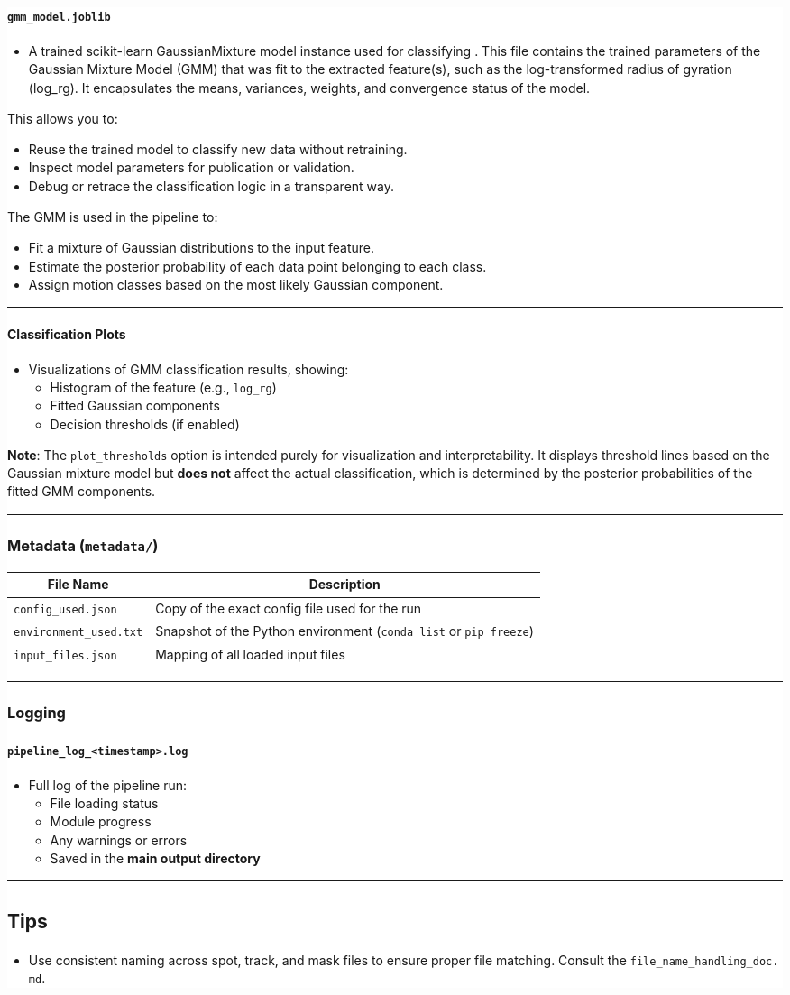 
#### `gmm_model.joblib`
- A trained scikit-learn GaussianMixture model instance used for classifying .
This file contains the trained parameters of the Gaussian Mixture Model (GMM) that was fit to the extracted feature(s), such as the log-transformed radius of gyration (log_rg). It encapsulates the means, variances, weights, and convergence status of the model.

This allows you to:
- Reuse the trained model to classify new data without retraining.
- Inspect model parameters for publication or validation.
- Debug or retrace the classification logic in a transparent way.

The GMM is used in the pipeline to:
- Fit a mixture of Gaussian distributions to the input feature.
- Estimate the posterior probability of each data point belonging to each class.
- Assign motion classes based on the most likely Gaussian component.
---

#### Classification Plots
- Visualizations of GMM classification results, showing:
  - Histogram of the feature (e.g., `log_rg`)
  - Fitted Gaussian components
  - Decision thresholds (if enabled)
 
 **Note**: The `plot_thresholds` option is intended purely for visualization and interpretability. It displays threshold lines based on the Gaussian mixture model but **does not** affect the actual classification, which is determined by the posterior probabilities of the fitted GMM components.

---

### Metadata (`metadata/`)

| File Name             | Description                                                              |
|-----------------------|--------------------------------------------------------------------------|
| `config_used.json`    | Copy of the exact config file used for the run                           |
| `environment_used.txt`| Snapshot of the Python environment (`conda list` or `pip freeze`)        |
| `input_files.json`    | Mapping of all loaded input files                                        |

---

### Logging

#### `pipeline_log_<timestamp>.log`
- Full log of the pipeline run:
  - File loading status
  - Module progress
  - Any warnings or errors
  - Saved in the **main output directory**

---

## Tips
- Use consistent naming across spot, track, and mask files to ensure proper file matching. Consult the `file_name_handling_doc.md`.


